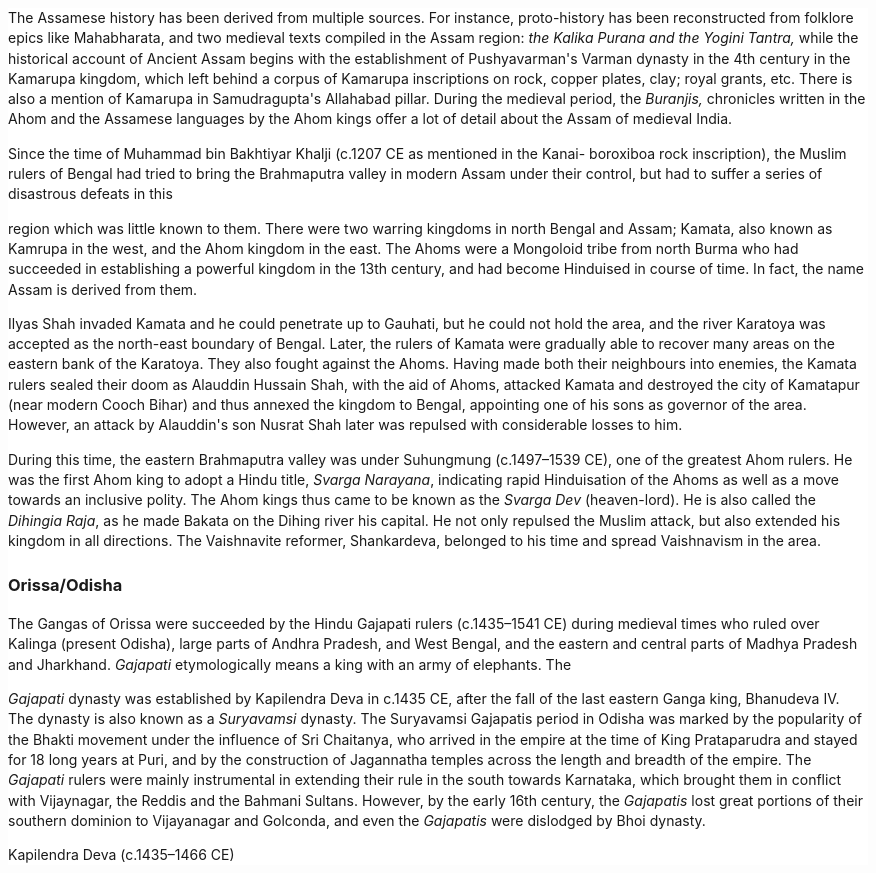 The Assamese history has been derived from multiple sources. For instance, proto-history has been reconstructed from folklore epics like Mahabharata, and two medieval texts compiled in the Assam region: *the Kalika Purana and the Yogini Tantra,* while the historical account of Ancient Assam begins with the establishment of Pushyavarman's Varman dynasty in the 4th century in the Kamarupa kingdom, which left behind a corpus of Kamarupa inscriptions on rock, copper plates, clay; royal grants, etc. There is also a mention of Kamarupa in Samudragupta's Allahabad pillar. During the medieval period, the *Buranjis,* chronicles written in the Ahom and the Assamese languages by the Ahom kings offer a lot of detail about the Assam of medieval India.

Since the time of Muhammad bin Bakhtiyar Khalji (c.1207 CE as mentioned in the Kanai- boroxiboa rock inscription), the Muslim rulers of Bengal had tried to bring the Brahmaputra valley in modern Assam under their control, but had to suffer a series of disastrous defeats in this

region which was little known to them. There were two warring kingdoms in north Bengal and Assam; Kamata, also known as Kamrupa in the west, and the Ahom kingdom in the east. The Ahoms were a Mongoloid tribe from north Burma who had succeeded in establishing a powerful kingdom in the 13th century, and had become Hinduised in course of time. In fact, the name Assam is derived from them.

Ilyas Shah invaded Kamata and he could penetrate up to Gauhati, but he could not hold the area, and the river Karatoya was accepted as the north-east boundary of Bengal. Later, the rulers of Kamata were gradually able to recover many areas on the eastern bank of the Karatoya. They also fought against the Ahoms. Having made both their neighbours into enemies, the Kamata rulers sealed their doom as Alauddin Hussain Shah, with the aid of Ahoms, attacked Kamata and destroyed the city of Kamatapur (near modern Cooch Bihar) and thus annexed the kingdom to Bengal, appointing one of his sons as governor of the area. However, an attack by Alauddin's son Nusrat Shah later was repulsed with considerable losses to him.

During this time, the eastern Brahmaputra valley was under Suhungmung (c.1497–1539 CE), one of the greatest Ahom rulers. He was the first Ahom king to adopt a Hindu title, *Svarga Narayana*, indicating rapid Hinduisation of the Ahoms as well as a move towards an inclusive polity. The Ahom kings thus came to be known as the *Svarga Dev* (heaven-lord). He is also called the *Dihingia Raja*, as he made Bakata on the Dihing river his capital. He not only repulsed the Muslim attack, but also extended his kingdom in all directions. The Vaishnavite reformer, Shankardeva, belonged to his time and spread Vaishnavism in the area.

### **Orissa/Odisha**

The Gangas of Orissa were succeeded by the Hindu Gajapati rulers (c.1435–1541 CE) during medieval times who ruled over Kalinga (present Odisha), large parts of Andhra Pradesh, and West Bengal, and the eastern and central parts of Madhya Pradesh and Jharkhand. *Gajapati* etymologically means a king with an army of elephants. The

*Gajapati* dynasty was established by Kapilendra Deva in c.1435 CE, after the fall of the last eastern Ganga king, Bhanudeva IV. The dynasty is also known as a *Suryavamsi* dynasty. The Suryavamsi Gajapatis period in Odisha was marked by the popularity of the Bhakti movement under the influence of Sri Chaitanya, who arrived in the empire at the time of King Prataparudra and stayed for 18 long years at Puri, and by the construction of Jagannatha temples across the length and breadth of the empire. The *Gajapati* rulers were mainly instrumental in extending their rule in the south towards Karnataka, which brought them in conflict with Vijaynagar, the Reddis and the Bahmani Sultans. However, by the early 16th century, the *Gajapatis* lost great portions of their southern dominion to Vijayanagar and Golconda, and even the *Gajapatis* were dislodged by Bhoi dynasty.

Kapilendra Deva (c.1435–1466 CE)
